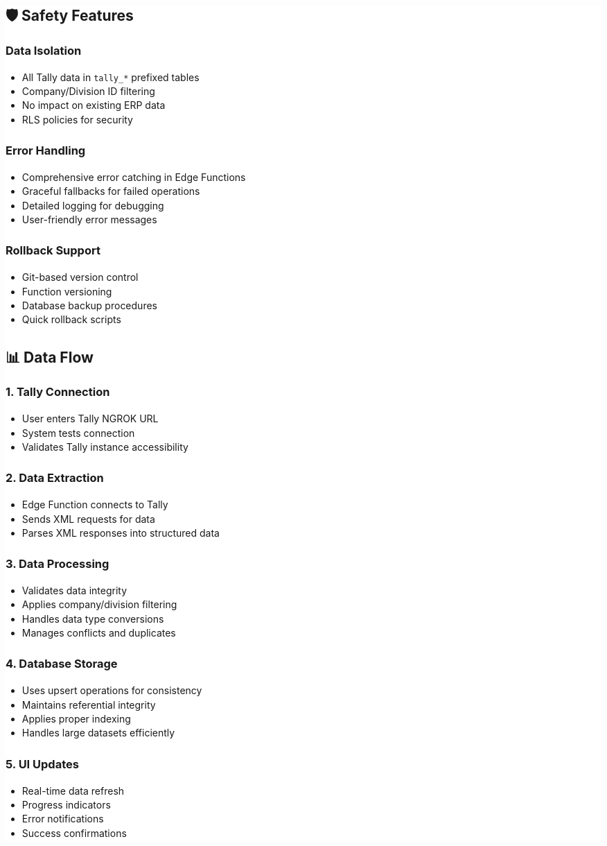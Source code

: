 ## 🛡️ Safety Features

### Data Isolation
- All Tally data in `tally_*` prefixed tables
- Company/Division ID filtering
- No impact on existing ERP data
- RLS policies for security

### Error Handling
- Comprehensive error catching in Edge Functions
- Graceful fallbacks for failed operations
- Detailed logging for debugging
- User-friendly error messages

### Rollback Support
- Git-based version control
- Function versioning
- Database backup procedures
- Quick rollback scripts

## 📊 Data Flow

### 1. Tally Connection
- User enters Tally NGROK URL
- System tests connection
- Validates Tally instance accessibility

### 2. Data Extraction
- Edge Function connects to Tally
- Sends XML requests for data
- Parses XML responses into structured data

### 3. Data Processing
- Validates data integrity
- Applies company/division filtering
- Handles data type conversions
- Manages conflicts and duplicates

### 4. Database Storage
- Uses upsert operations for consistency
- Maintains referential integrity
- Applies proper indexing
- Handles large datasets efficiently

### 5. UI Updates
- Real-time data refresh
- Progress indicators
- Error notifications
- Success confirmations
